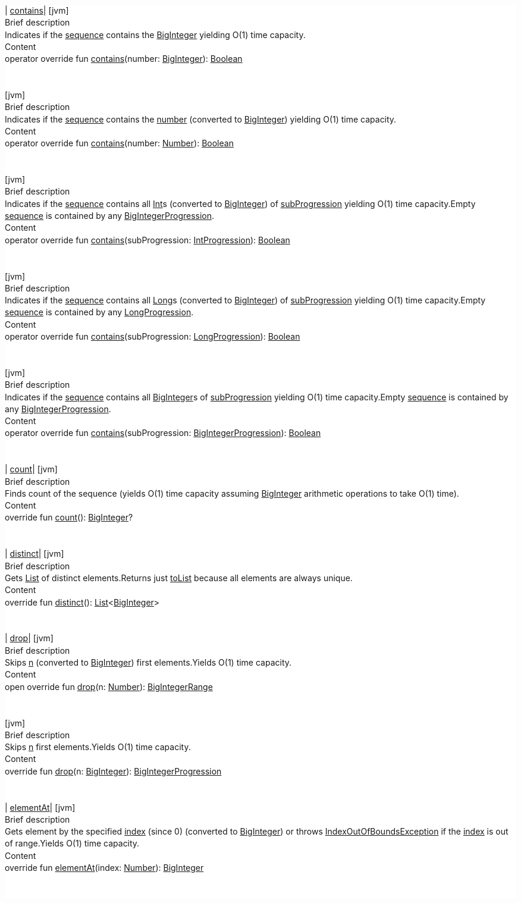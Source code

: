 | [contains](../-big-integer-progression/contains.md)| [jvm]  <br>Brief description  <br>Indicates if the [sequence](../-big-integer-progression/index.md) contains the [BigInteger](https://docs.oracle.com/javase/8/docs/api/java/math/BigInteger.html) yielding O(1) time capacity.  <br>Content  <br>operator override fun [contains](../-big-integer-progression/contains.md)(number: [BigInteger](https://docs.oracle.com/javase/8/docs/api/java/math/BigInteger.html)): [Boolean](https://kotlinlang.org/api/latest/jvm/stdlib/kotlin/-boolean/index.html)  <br><br><br>[jvm]  <br>Brief description  <br>Indicates if the [sequence](../-big-integer-progression/index.md) contains the [number]() (converted to [BigInteger](https://docs.oracle.com/javase/8/docs/api/java/math/BigInteger.html)) yielding O(1) time capacity.  <br>Content  <br>operator override fun [contains](../-big-integer-progression/contains.md)(number: [Number](https://kotlinlang.org/api/latest/jvm/stdlib/kotlin/-number/index.html)): [Boolean](https://kotlinlang.org/api/latest/jvm/stdlib/kotlin/-boolean/index.html)  <br><br><br>[jvm]  <br>Brief description  <br>Indicates if the [sequence](../-big-integer-progression/index.md) contains all [Int](https://kotlinlang.org/api/latest/jvm/stdlib/kotlin/-int/index.html)s (converted to [BigInteger](https://docs.oracle.com/javase/8/docs/api/java/math/BigInteger.html)) of [subProgression]() yielding O(1) time capacity.Empty [sequence](https://kotlinlang.org/api/latest/jvm/stdlib/kotlin.ranges/-int-progression/index.html) is contained by any [BigIntegerProgression](../-big-integer-progression/index.md).  <br>Content  <br>operator override fun [contains](../-big-integer-progression/contains.md)(subProgression: [IntProgression](https://kotlinlang.org/api/latest/jvm/stdlib/kotlin.ranges/-int-progression/index.html)): [Boolean](https://kotlinlang.org/api/latest/jvm/stdlib/kotlin/-boolean/index.html)  <br><br><br>[jvm]  <br>Brief description  <br>Indicates if the [sequence](../-big-integer-progression/index.md) contains all [Long](https://kotlinlang.org/api/latest/jvm/stdlib/kotlin/-long/index.html)s (converted to [BigInteger](https://docs.oracle.com/javase/8/docs/api/java/math/BigInteger.html)) of [subProgression]() yielding O(1) time capacity.Empty [sequence](../-big-integer-progression/index.md) is contained by any [LongProgression](https://kotlinlang.org/api/latest/jvm/stdlib/kotlin.ranges/-long-progression/index.html).  <br>Content  <br>operator override fun [contains](../-big-integer-progression/contains.md)(subProgression: [LongProgression](https://kotlinlang.org/api/latest/jvm/stdlib/kotlin.ranges/-long-progression/index.html)): [Boolean](https://kotlinlang.org/api/latest/jvm/stdlib/kotlin/-boolean/index.html)  <br><br><br>[jvm]  <br>Brief description  <br>Indicates if the [sequence](../-big-integer-progression/index.md) contains all [BigInteger](https://docs.oracle.com/javase/8/docs/api/java/math/BigInteger.html)s of [subProgression]() yielding O(1) time capacity.Empty [sequence](../-big-integer-progression/index.md) is contained by any [BigIntegerProgression](../-big-integer-progression/index.md).  <br>Content  <br>operator override fun [contains](../-big-integer-progression/contains.md)(subProgression: [BigIntegerProgression](../-big-integer-progression/index.md)): [Boolean](https://kotlinlang.org/api/latest/jvm/stdlib/kotlin/-boolean/index.html)  <br><br><br>
| [count](../-big-integer-progression/count.md)| [jvm]  <br>Brief description  <br>Finds count of the sequence (yields O(1) time capacity assuming [BigInteger](https://docs.oracle.com/javase/8/docs/api/java/math/BigInteger.html) arithmetic operations to take O(1) time).  <br>Content  <br>override fun [count](../-big-integer-progression/count.md)(): [BigInteger](https://docs.oracle.com/javase/8/docs/api/java/math/BigInteger.html)?  <br><br><br>
| [distinct](../-big-integer-progression/distinct.md)| [jvm]  <br>Brief description  <br>Gets [List](https://kotlinlang.org/api/latest/jvm/stdlib/kotlin.collections/index.html) of distinct elements.Returns just [toList]() because all elements are always unique.  <br>Content  <br>override fun [distinct](../-big-integer-progression/distinct.md)(): [List](https://kotlinlang.org/api/latest/jvm/stdlib/kotlin.collections/-list/index.html)<[BigInteger](https://docs.oracle.com/javase/8/docs/api/java/math/BigInteger.html)>  <br><br><br>
| [drop](drop.md)| [jvm]  <br>Brief description  <br>Skips [n]() (converted to [BigInteger](https://docs.oracle.com/javase/8/docs/api/java/math/BigInteger.html)) first elements.Yields O(1) time capacity.  <br>Content  <br>open override fun [drop](drop.md)(n: [Number](https://kotlinlang.org/api/latest/jvm/stdlib/kotlin/-number/index.html)): [BigIntegerRange](index.md)  <br><br><br>[jvm]  <br>Brief description  <br>Skips [n]() first elements.Yields O(1) time capacity.  <br>Content  <br>override fun [drop](../-big-integer-progression/drop.md)(n: [BigInteger](https://docs.oracle.com/javase/8/docs/api/java/math/BigInteger.html)): [BigIntegerProgression](../-big-integer-progression/index.md)  <br><br><br>
| [elementAt](../-big-integer-progression/element-at.md)| [jvm]  <br>Brief description  <br>Gets element by the specified [index]() (since 0) (converted to [BigInteger](https://docs.oracle.com/javase/8/docs/api/java/math/BigInteger.html)) or throws [IndexOutOfBoundsException](https://kotlinlang.org/api/latest/jvm/stdlib/kotlin/-index-out-of-bounds-exception/index.html) if the [index]() is out of range.Yields O(1) time capacity.  <br>Content  <br>override fun [elementAt](../-big-integer-progression/element-at.md)(index: [Number](https://kotlinlang.org/api/latest/jvm/stdlib/kotlin/-number/index.html)): [BigInteger](https://docs.oracle.com/javase/8/docs/api/java/math/BigInteger.html)  <br><br><br>